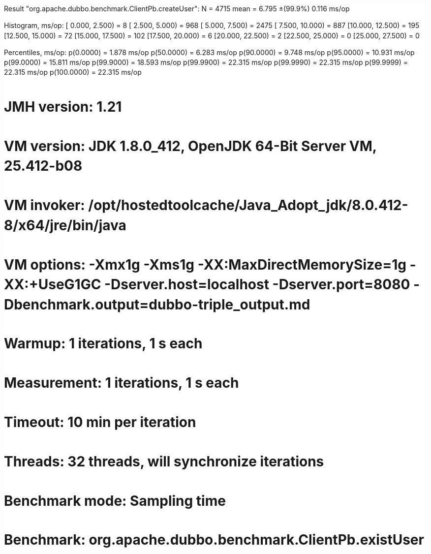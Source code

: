 

Result "org.apache.dubbo.benchmark.ClientPb.createUser":
  N = 4715
  mean =      6.795 ±(99.9%) 0.116 ms/op

  Histogram, ms/op:
    [ 0.000,  2.500) = 8 
    [ 2.500,  5.000) = 968 
    [ 5.000,  7.500) = 2475 
    [ 7.500, 10.000) = 887 
    [10.000, 12.500) = 195 
    [12.500, 15.000) = 72 
    [15.000, 17.500) = 102 
    [17.500, 20.000) = 6 
    [20.000, 22.500) = 2 
    [22.500, 25.000) = 0 
    [25.000, 27.500) = 0 

  Percentiles, ms/op:
      p(0.0000) =      1.878 ms/op
     p(50.0000) =      6.283 ms/op
     p(90.0000) =      9.748 ms/op
     p(95.0000) =     10.931 ms/op
     p(99.0000) =     15.811 ms/op
     p(99.9000) =     18.593 ms/op
     p(99.9900) =     22.315 ms/op
     p(99.9990) =     22.315 ms/op
     p(99.9999) =     22.315 ms/op
    p(100.0000) =     22.315 ms/op


# JMH version: 1.21
# VM version: JDK 1.8.0_412, OpenJDK 64-Bit Server VM, 25.412-b08
# VM invoker: /opt/hostedtoolcache/Java_Adopt_jdk/8.0.412-8/x64/jre/bin/java
# VM options: -Xmx1g -Xms1g -XX:MaxDirectMemorySize=1g -XX:+UseG1GC -Dserver.host=localhost -Dserver.port=8080 -Dbenchmark.output=dubbo-triple_output.md
# Warmup: 1 iterations, 1 s each
# Measurement: 1 iterations, 1 s each
# Timeout: 10 min per iteration
# Threads: 32 threads, will synchronize iterations
# Benchmark mode: Sampling time
# Benchmark: org.apache.dubbo.benchmark.ClientPb.existUser
